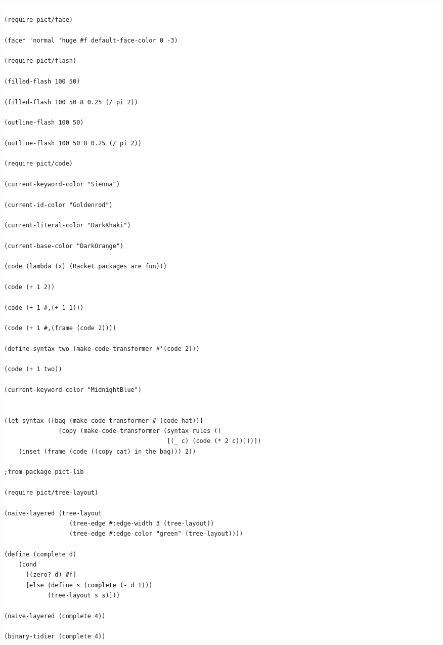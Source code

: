 ```

(require pict/face)

(face* 'normal 'huge #f default-face-color 0 -3)

(require pict/flash)

(filled-flash 100 50)

(filled-flash 100 50 8 0.25 (/ pi 2))

(outline-flash 100 50)

(outline-flash 100 50 8 0.25 (/ pi 2))

(require pict/code)

(current-keyword-color "Sienna")

(current-id-color "Goldenrod")

(current-literal-color "DarkKhaki")

(current-base-color "DarkOrange")

(code (lambda (x) (Racket packages are fun)))

(code (+ 1 2))

(code (+ 1 #,(+ 1 1)))

(code (+ 1 #,(frame (code 2))))

(define-syntax two (make-code-transformer #'(code 2)))

(code (+ 1 two))

(current-keyword-color "MidnightBlue")


(let-syntax ([bag (make-code-transformer #'(code hat))]
               [copy (make-code-transformer (syntax-rules ()
                                             [(_ c) (code (* 2 c))]))])
    (inset (frame (code ((copy cat) in the bag))) 2))

;from package pict-lib

(require pict/tree-layout)

(naive-layered (tree-layout
                  (tree-edge #:edge-width 3 (tree-layout))
                  (tree-edge #:edge-color "green" (tree-layout))))

(define (complete d)
    (cond
      [(zero? d) #f]
      [else (define s (complete (- d 1)))
            (tree-layout s s)]))

(naive-layered (complete 4))

(binary-tidier (complete 4))

```

[piazza]: https://piazza.com/class/i55is8xqqwhmr?cid=411
[schedule]: https://piazza.com/class/i55is8xqqwhmr?cid=453
[markdown]: https://help.github.com/articles/markdown-basics/
[forking]: https://guides.github.com/activities/forking/
[ref-clone]: http://gitref.org/creating/#clone
[ref-commit]: http://gitref.org/basic/#commit
[ref-push]: http://gitref.org/remotes/#push
[pull-request]: https://help.github.com/articles/creating-a-pull-request